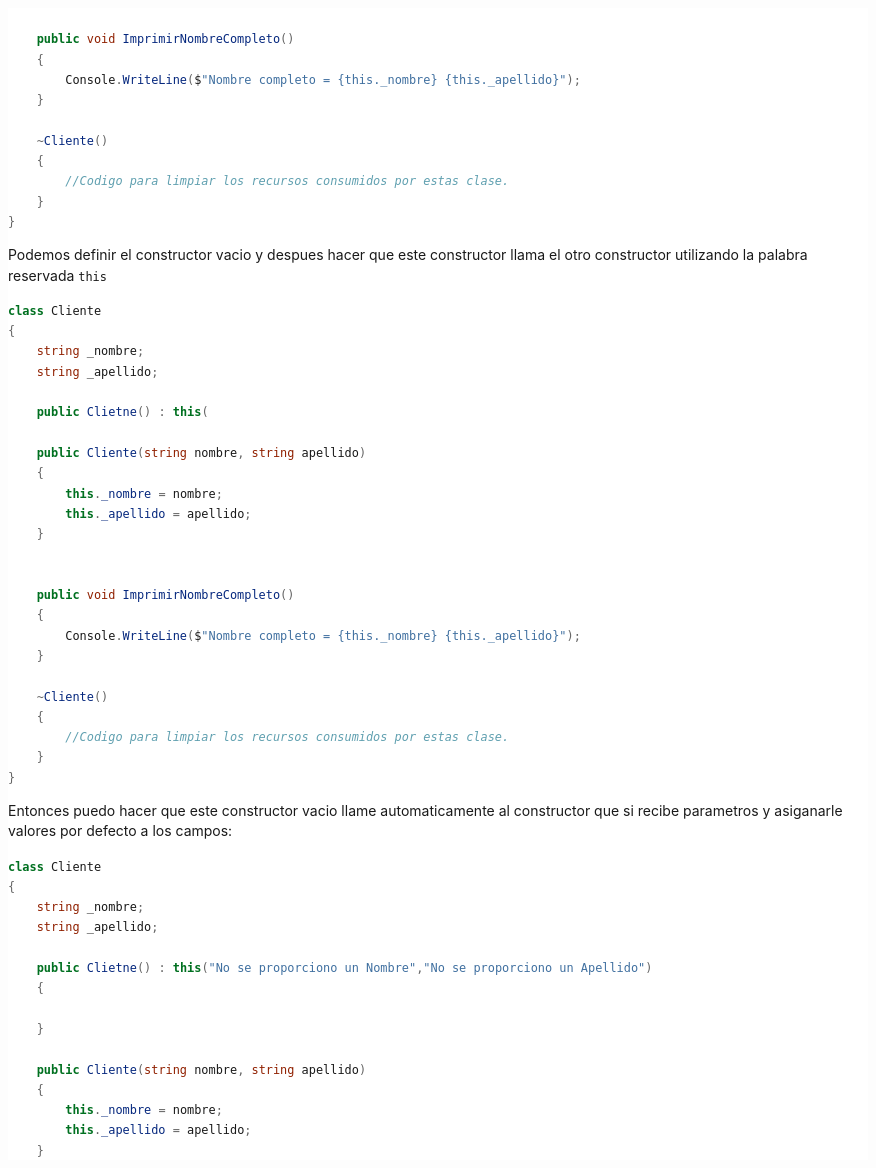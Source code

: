 ```csharp

    public void ImprimirNombreCompleto()
    {
        Console.WriteLine($"Nombre completo = {this._nombre} {this._apellido}");
    }

    ~Cliente()
    {
        //Codigo para limpiar los recursos consumidos por estas clase.
    }
}
```

Podemos definir el constructor vacio y despues hacer que este constructor llama el otro constructor utilizando la palabra reservada `this`


```csharp
class Cliente
{
    string _nombre;
    string _apellido;

    public Clietne() : this(

    public Cliente(string nombre, string apellido)
    {
        this._nombre = nombre;
        this._apellido = apellido;
    }


    public void ImprimirNombreCompleto()
    {
        Console.WriteLine($"Nombre completo = {this._nombre} {this._apellido}");
    }

    ~Cliente()
    {
        //Codigo para limpiar los recursos consumidos por estas clase.
    }
}
```

Entonces puedo hacer que este constructor vacio llame automaticamente al constructor que si recibe parametros y asiganarle valores por defecto a los campos:


```csharp
class Cliente
{
    string _nombre;
    string _apellido;

    public Clietne() : this("No se proporciono un Nombre","No se proporciono un Apellido")
    {

    }

    public Cliente(string nombre, string apellido)
    {
        this._nombre = nombre;
        this._apellido = apellido;
    }


```